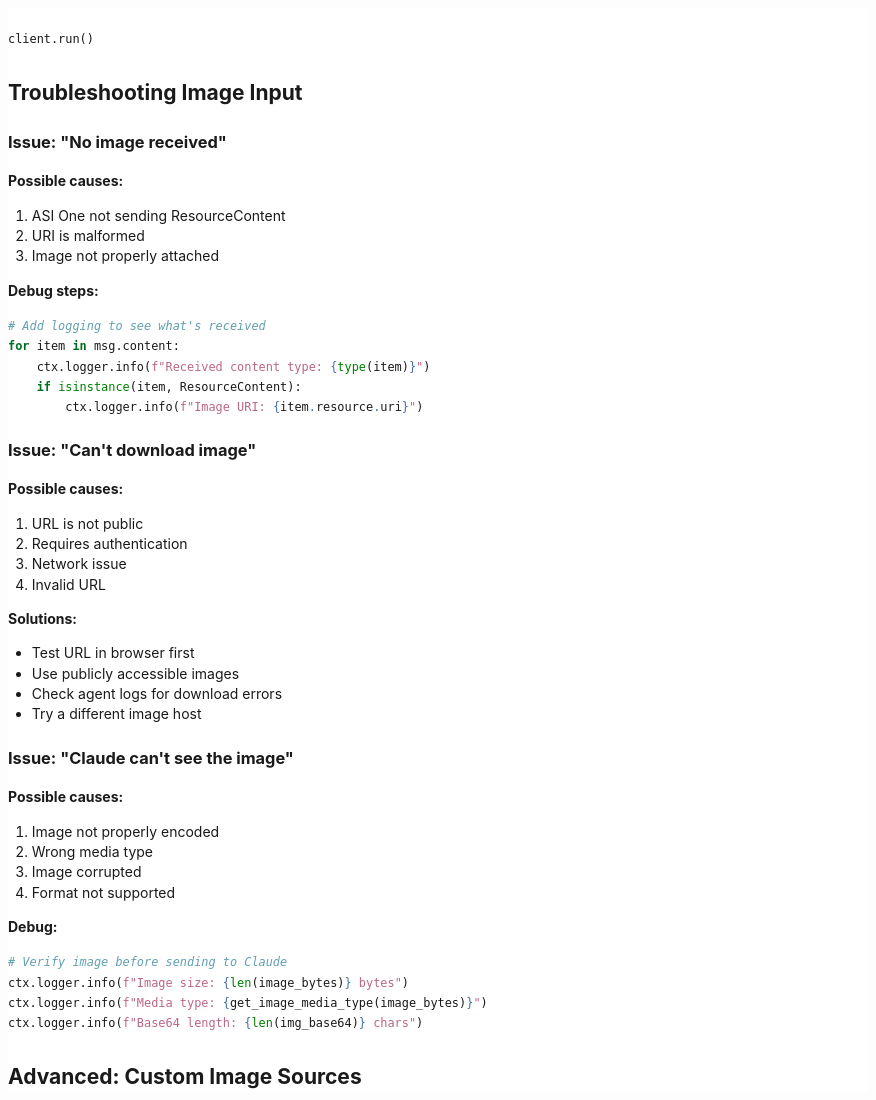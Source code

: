 ```python

client.run()
```

## Troubleshooting Image Input

### Issue: "No image received"

**Possible causes:**
1. ASI One not sending ResourceContent
2. URI is malformed
3. Image not properly attached

**Debug steps:**
```python
# Add logging to see what's received
for item in msg.content:
    ctx.logger.info(f"Received content type: {type(item)}")
    if isinstance(item, ResourceContent):
        ctx.logger.info(f"Image URI: {item.resource.uri}")
```

### Issue: "Can't download image"

**Possible causes:**
1. URL is not public
2. Requires authentication
3. Network issue
4. Invalid URL

**Solutions:**
- Test URL in browser first
- Use publicly accessible images
- Check agent logs for download errors
- Try a different image host

### Issue: "Claude can't see the image"

**Possible causes:**
1. Image not properly encoded
2. Wrong media type
3. Image corrupted
4. Format not supported

**Debug:**
```python
# Verify image before sending to Claude
ctx.logger.info(f"Image size: {len(image_bytes)} bytes")
ctx.logger.info(f"Media type: {get_image_media_type(image_bytes)}")
ctx.logger.info(f"Base64 length: {len(img_base64)} chars")
```

## Advanced: Custom Image Sources

